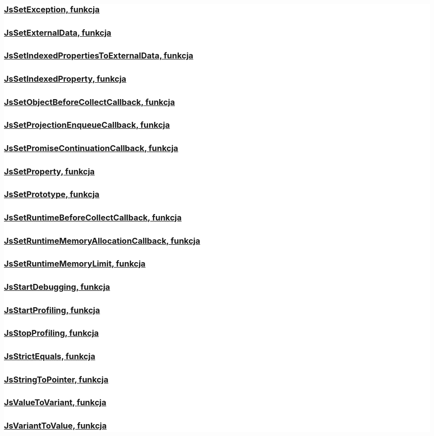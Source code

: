 ### [JsSetException, funkcja](jssetexception-function.md)
### [JsSetExternalData, funkcja](jssetexternaldata-function.md)
### [JsSetIndexedPropertiesToExternalData, funkcja](jssetindexedpropertiestoexternaldata-function.md)
### [JsSetIndexedProperty, funkcja](jssetindexedproperty-function.md)
### [JsSetObjectBeforeCollectCallback, funkcja](jssetobjectbeforecollectcallback-function.md)
### [JsSetProjectionEnqueueCallback, funkcja](jssetprojectionenqueuecallback-function.md)
### [JsSetPromiseContinuationCallback, funkcja](jssetpromisecontinuationcallback-function.md)
### [JsSetProperty, funkcja](jssetproperty-function.md)
### [JsSetPrototype, funkcja](jssetprototype-function.md)
### [JsSetRuntimeBeforeCollectCallback, funkcja](jssetruntimebeforecollectcallback-function.md)
### [JsSetRuntimeMemoryAllocationCallback, funkcja](jssetruntimememoryallocationcallback-function.md)
### [JsSetRuntimeMemoryLimit, funkcja](jssetruntimememorylimit-function.md)
### [JsStartDebugging, funkcja](jsstartdebugging-function.md)
### [JsStartProfiling, funkcja](jsstartprofiling-function.md)
### [JsStopProfiling, funkcja](jsstopprofiling-function.md)
### [JsStrictEquals, funkcja](jsstrictequals-function.md)
### [JsStringToPointer, funkcja](jsstringtopointer-function.md)
### [JsValueToVariant, funkcja](jsvaluetovariant-function.md)
### [JsVariantToValue, funkcja](jsvarianttovalue-function.md)
